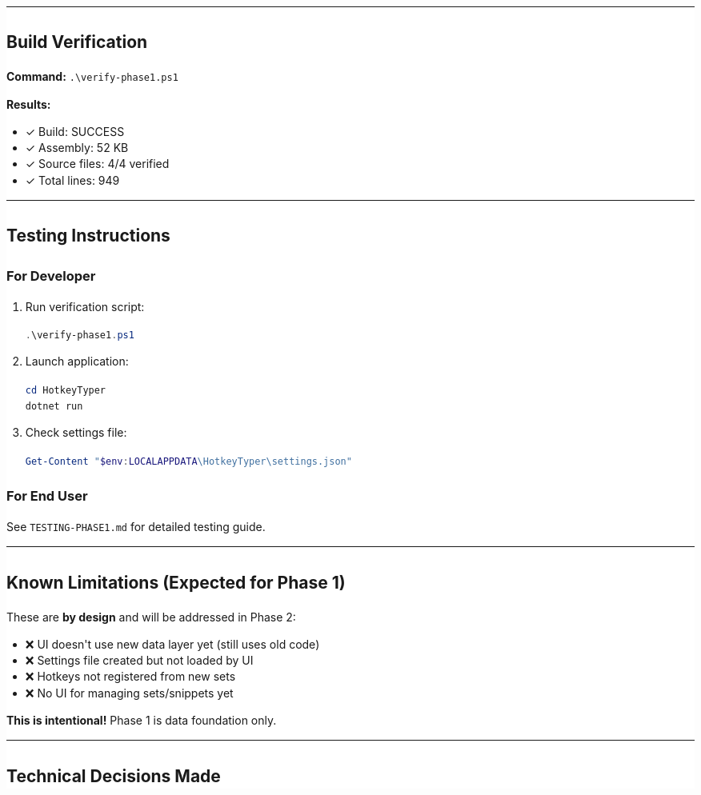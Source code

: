 
---

## Build Verification

**Command:** `.\verify-phase1.ps1`

**Results:**
- ✓ Build: SUCCESS
- ✓ Assembly: 52 KB
- ✓ Source files: 4/4 verified
- ✓ Total lines: 949

---

## Testing Instructions

### For Developer

1. Run verification script:
   ```powershell
   .\verify-phase1.ps1
   ```

2. Launch application:
   ```powershell
   cd HotkeyTyper
   dotnet run
   ```

3. Check settings file:
   ```powershell
   Get-Content "$env:LOCALAPPDATA\HotkeyTyper\settings.json"
   ```

### For End User

See `TESTING-PHASE1.md` for detailed testing guide.

---

## Known Limitations (Expected for Phase 1)

These are **by design** and will be addressed in Phase 2:

- ❌ UI doesn't use new data layer yet (still uses old code)
- ❌ Settings file created but not loaded by UI
- ❌ Hotkeys not registered from new sets
- ❌ No UI for managing sets/snippets yet

**This is intentional!** Phase 1 is data foundation only.

---

## Technical Decisions Made

